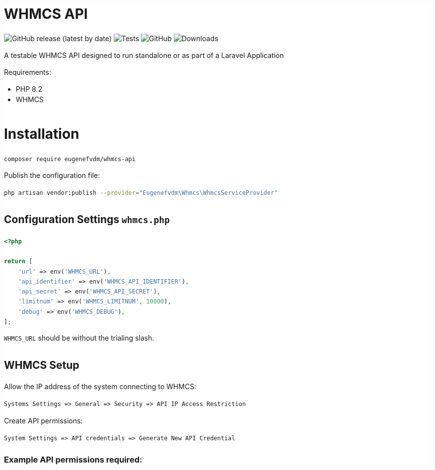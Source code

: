 # WHMCS API
![GitHub release (latest by date)](https://img.shields.io/github/v/release/fintech-systems/whmcs-php-api) ![Tests](https://github.com/fintech-systems/whmcs-php-api/actions/workflows/tests.yml/badge.svg) ![GitHub](https://img.shields.io/github/license/eugenefvdm/whmcs-api) ![Downloads](https://img.shields.io/packagist/dt/eugenefvdm/whmcs-api)

A testable WHMCS API designed to run standalone or as part of a Laravel Application

Requirements:

- PHP 8.2
- WHMCS

# Installation

```bash
composer require eugenefvdm/whmcs-api
```

Publish the configuration file:

```bash
php artisan vendor:publish --provider="Eugenefvdm\Whmcs\WhmcsServiceProvider" 
```

## Configuration Settings `whmcs.php`

```php
<?php

return [
    'url' => env('WHMCS_URL'),
    'api_identifier' => env('WHMCS_API_IDENTIFIER'),
    'api_secret' => env('WHMCS_API_SECRET'),
    'limitnum' => env('WHMCS_LIMITNUM', 10000),
    'debug' => env('WHMCS_DEBUG'),
];
```

`WHMCS_URL` should be without the trialing slash.

## WHMCS Setup

Allow the IP address of the system connecting to WHMCS:

```
Systems Settings => General => Security => API IP Access Restriction
```

Create API permissions:

```
System Settings => API credentials => Generate New API Credential
```

### Example API permissions required:
